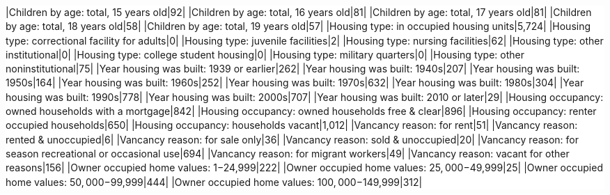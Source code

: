 |Children by age: total, 15 years old|92|
|Children by age: total, 16 years old|81|
|Children by age: total, 17 years old|81|
|Children by age: total, 18 years old|58|
|Children by age: total, 19 years old|57|
|Housing type: in occupied housing units|5,724|
|Housing type: correctional facility for adults|0|
|Housing type: juvenile facilities|2|
|Housing type: nursing facilities|62|
|Housing type: other institutional|0|
|Housing type: college student housing|0|
|Housing type: military quarters|0|
|Housing type: other noninstitutional|75|
|Year housing was built: 1939 or earlier|262|
|Year housing was built: 1940s|207|
|Year housing was built: 1950s|164|
|Year housing was built: 1960s|252|
|Year housing was built: 1970s|632|
|Year housing was built: 1980s|304|
|Year housing was built: 1990s|778|
|Year housing was built: 2000s|707|
|Year housing was built: 2010 or later|29|
|Housing occupancy: owned households with a mortgage|842|
|Housing occupancy: owned households free & clear|896|
|Housing occupancy: renter occupied households|650|
|Housing occupancy: households vacant|1,012|
|Vancancy reason: for rent|51|
|Vancancy reason: rented & unoccupied|6|
|Vancancy reason: for sale only|36|
|Vancancy reason: sold & unoccupied|20|
|Vancancy reason: for season recreational or occasional use|694|
|Vancancy reason: for migrant workers|49|
|Vancancy reason: vacant for other reasons|156|
|Owner occupied home values: $1-$24,999|222|
|Owner occupied home values: $25,000-$49,999|25|
|Owner occupied home values: $50,000-$99,999|444|
|Owner occupied home values: $100,000-$149,999|312|